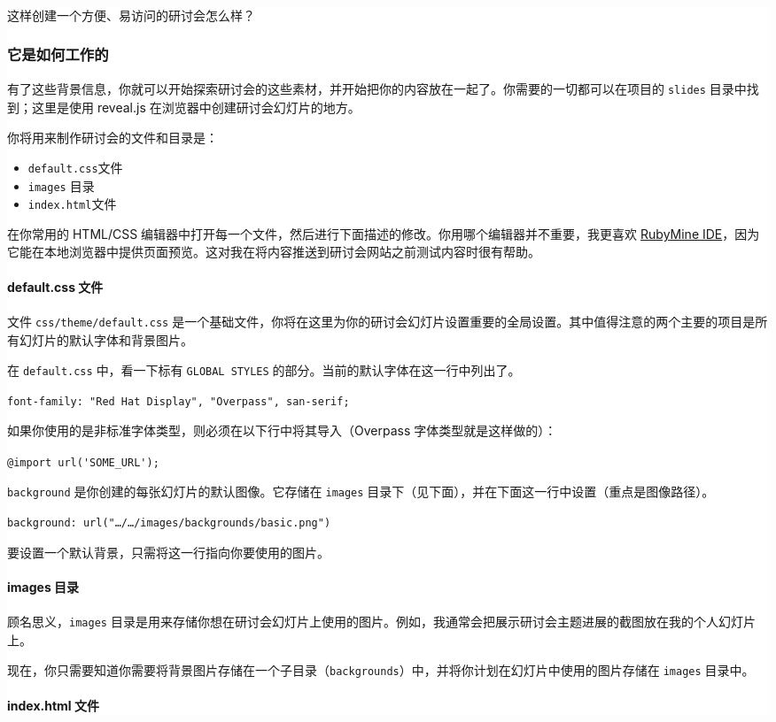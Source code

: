 
这样创建一个方便、易访问的研讨会怎么样？


### 它是如何工作的


有了这些背景信息，你就可以开始探索研讨会的这些素材，并开始把你的内容放在一起了。你需要的一切都可以在项目的 `slides` 目录中找到；这里是使用 reveal.js 在浏览器中创建研讨会幻灯片的地方。


你将用来制作研讨会的文件和目录是：


* `default.css`文件
* `images` 目录
* `index.html`文件


在你常用的 HTML/CSS 编辑器中打开每一个文件，然后进行下面描述的修改。你用哪个编辑器并不重要，我更喜欢 [RubyMine IDE](https://www.jetbrains.com/ruby/)，因为它能在本地浏览器中提供页面预览。这对我在将内容推送到研讨会网站之前测试内容时很有帮助。


#### default.css 文件


文件 `css/theme/default.css` 是一个基础文件，你将在这里为你的研讨会幻灯片设置重要的全局设置。其中值得注意的两个主要的项目是所有幻灯片的默认字体和背景图片。


在 `default.css` 中，看一下标有 `GLOBAL STYLES` 的部分。当前的默认字体在这一行中列出了。



```
font-family: "Red Hat Display", "Overpass", san-serif;
```

如果你使用的是非标准字体类型，则必须在以下行中将其导入（Overpass 字体类型就是这样做的）：



```
@import url('SOME_URL');
```

`background` 是你创建的每张幻灯片的默认图像。它存储在 `images` 目录下（见下面），并在下面这一行中设置（重点是图像路径）。



```
background: url("…/…/images/backgrounds/basic.png")
```

要设置一个默认背景，只需将这一行指向你要使用的图片。


#### images 目录


顾名思义，`images` 目录是用来存储你想在研讨会幻灯片上使用的图片。例如，我通常会把展示研讨会主题进展的截图放在我的个人幻灯片上。


现在，你只需要知道你需要将背景图片存储在一个子目录（`backgrounds`）中，并将你计划在幻灯片中使用的图片存储在 `images` 目录中。


#### index.html 文件
